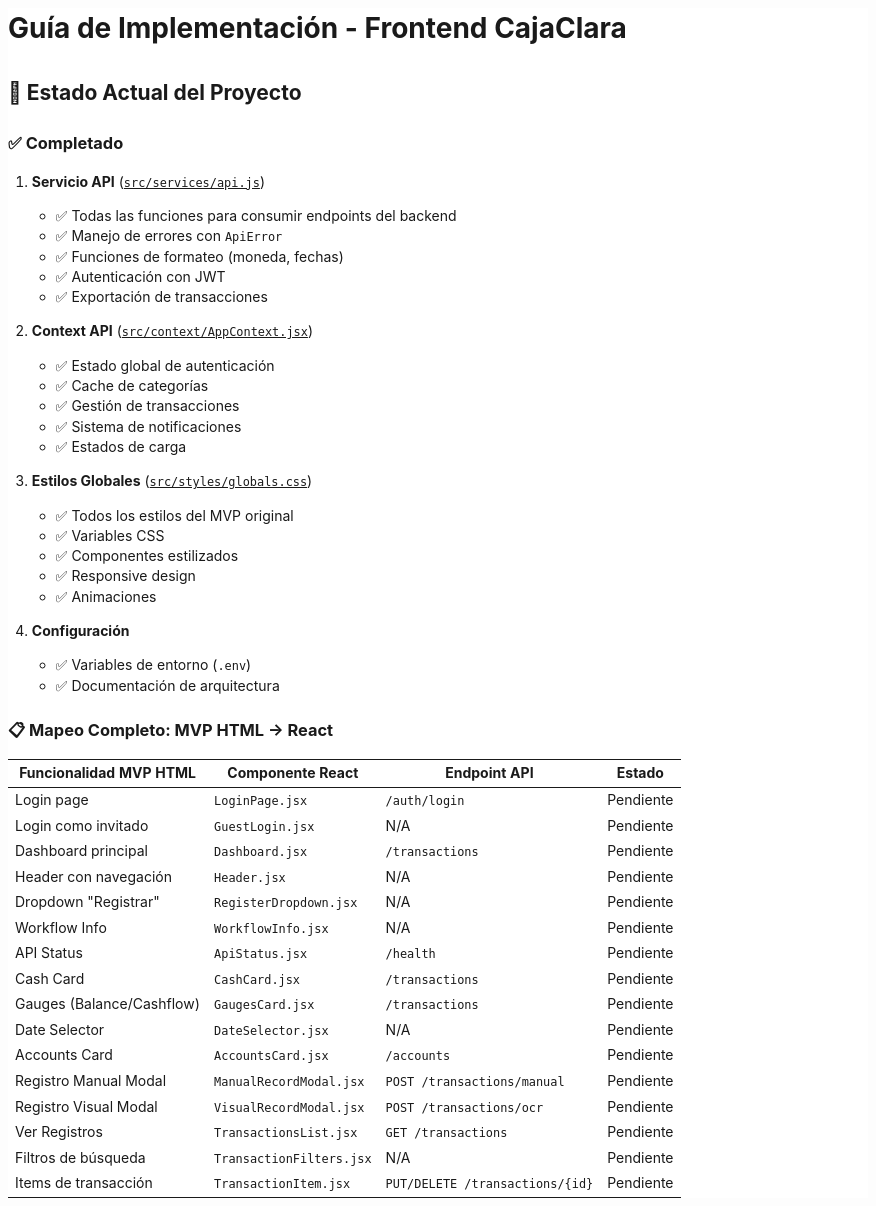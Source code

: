 # Guía de Implementación - Frontend CajaClara

## 🎯 Estado Actual del Proyecto

### ✅ Completado

1. **Servicio API** ([`src/services/api.js`](src/services/api.js))
   - ✅ Todas las funciones para consumir endpoints del backend
   - ✅ Manejo de errores con `ApiError`
   - ✅ Funciones de formateo (moneda, fechas)
   - ✅ Autenticación con JWT
   - ✅ Exportación de transacciones

2. **Context API** ([`src/context/AppContext.jsx`](src/context/AppContext.jsx))
   - ✅ Estado global de autenticación
   - ✅ Cache de categorías
   - ✅ Gestión de transacciones
   - ✅ Sistema de notificaciones
   - ✅ Estados de carga

3. **Estilos Globales** ([`src/styles/globals.css`](src/styles/globals.css))
   - ✅ Todos los estilos del MVP original
   - ✅ Variables CSS
   - ✅ Componentes estilizados
   - ✅ Responsive design
   - ✅ Animaciones

4. **Configuración**
   - ✅ Variables de entorno (`.env`)
   - ✅ Documentación de arquitectura

### 📋 Mapeo Completo: MVP HTML → React

| Funcionalidad MVP HTML | Componente React | Endpoint API | Estado |
|------------------------|------------------|--------------|---------|
| Login page | `LoginPage.jsx` | `/auth/login` | Pendiente |
| Login como invitado | `GuestLogin.jsx` | N/A | Pendiente |
| Dashboard principal | `Dashboard.jsx` | `/transactions` | Pendiente |
| Header con navegación | `Header.jsx` | N/A | Pendiente |
| Dropdown "Registrar" | `RegisterDropdown.jsx` | N/A | Pendiente |
| Workflow Info | `WorkflowInfo.jsx` | N/A | Pendiente |
| API Status | `ApiStatus.jsx` | `/health` | Pendiente |
| Cash Card | `CashCard.jsx` | `/transactions` | Pendiente |
| Gauges (Balance/Cashflow) | `GaugesCard.jsx` | `/transactions` | Pendiente |
| Date Selector | `DateSelector.jsx` | N/A | Pendiente |
| Accounts Card | `AccountsCard.jsx` | `/accounts` | Pendiente |
| Registro Manual Modal | `ManualRecordModal.jsx` | `POST /transactions/manual` | Pendiente |
| Registro Visual Modal | `VisualRecordModal.jsx` | `POST /transactions/ocr` | Pendiente |
| Ver Registros | `TransactionsList.jsx` | `GET /transactions` | Pendiente |
| Filtros de búsqueda | `TransactionFilters.jsx` | N/A | Pendiente |
| Items de transacción | `TransactionItem.jsx` | `PUT/DELETE /transactions/{id}` | Pendiente |